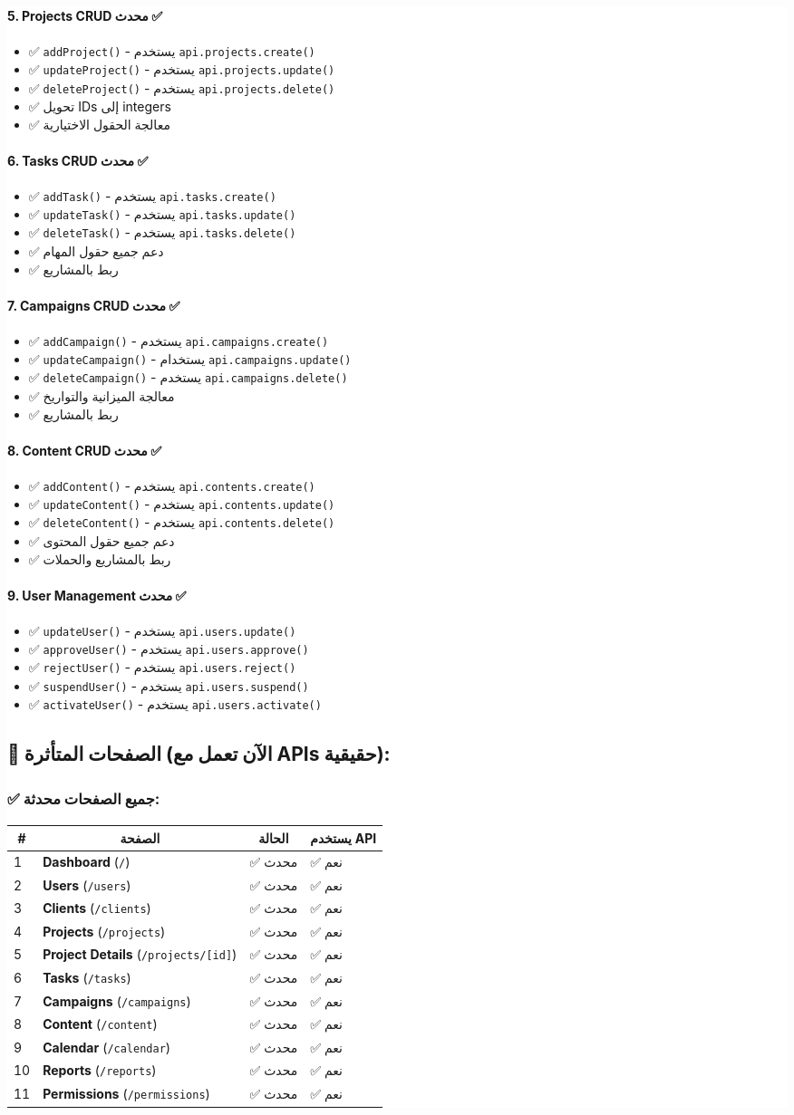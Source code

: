 #### 5. **Projects CRUD محدث** ✅

- ✅ `addProject()` - يستخدم `api.projects.create()`
- ✅ `updateProject()` - يستخدم `api.projects.update()`
- ✅ `deleteProject()` - يستخدم `api.projects.delete()`
- ✅ تحويل IDs إلى integers
- ✅ معالجة الحقول الاختيارية

#### 6. **Tasks CRUD محدث** ✅

- ✅ `addTask()` - يستخدم `api.tasks.create()`
- ✅ `updateTask()` - يستخدم `api.tasks.update()`
- ✅ `deleteTask()` - يستخدم `api.tasks.delete()`
- ✅ دعم جميع حقول المهام
- ✅ ربط بالمشاريع

#### 7. **Campaigns CRUD محدث** ✅

- ✅ `addCampaign()` - يستخدم `api.campaigns.create()`
- ✅ `updateCampaign()` - يستخدام `api.campaigns.update()`
- ✅ `deleteCampaign()` - يستخدم `api.campaigns.delete()`
- ✅ معالجة الميزانية والتواريخ
- ✅ ربط بالمشاريع

#### 8. **Content CRUD محدث** ✅

- ✅ `addContent()` - يستخدم `api.contents.create()`
- ✅ `updateContent()` - يستخدم `api.contents.update()`
- ✅ `deleteContent()` - يستخدم `api.contents.delete()`
- ✅ دعم جميع حقول المحتوى
- ✅ ربط بالمشاريع والحملات

#### 9. **User Management محدث** ✅

- ✅ `updateUser()` - يستخدم `api.users.update()`
- ✅ `approveUser()` - يستخدم `api.users.approve()`
- ✅ `rejectUser()` - يستخدم `api.users.reject()`
- ✅ `suspendUser()` - يستخدم `api.users.suspend()`
- ✅ `activateUser()` - يستخدم `api.users.activate()`

## 🎯 **الصفحات المتأثرة (الآن تعمل مع APIs حقيقية):**

### ✅ **جميع الصفحات محدثة:**

| #   | الصفحة                                 | الحالة  | يستخدم API |
| --- | -------------------------------------- | ------- | ---------- |
| 1   | **Dashboard** (`/`)                    | ✅ محدث | ✅ نعم     |
| 2   | **Users** (`/users`)                   | ✅ محدث | ✅ نعم     |
| 3   | **Clients** (`/clients`)               | ✅ محدث | ✅ نعم     |
| 4   | **Projects** (`/projects`)             | ✅ محدث | ✅ نعم     |
| 5   | **Project Details** (`/projects/[id]`) | ✅ محدث | ✅ نعم     |
| 6   | **Tasks** (`/tasks`)                   | ✅ محدث | ✅ نعم     |
| 7   | **Campaigns** (`/campaigns`)           | ✅ محدث | ✅ نعم     |
| 8   | **Content** (`/content`)               | ✅ محدث | ✅ نعم     |
| 9   | **Calendar** (`/calendar`)             | ✅ محدث | ✅ نعم     |
| 10  | **Reports** (`/reports`)               | ✅ محدث | ✅ نعم     |
| 11  | **Permissions** (`/permissions`)       | ✅ محدث | ✅ نعم     |
